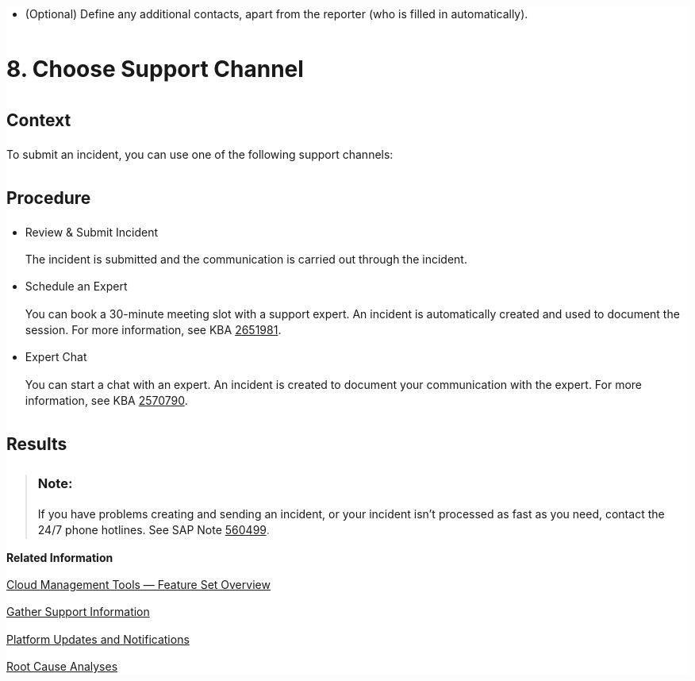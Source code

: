 -   \(Optional\) Define any additional contacts, apart from the reporter \(who is filled in automatically\).


 <a name="loio5dd739823b824b539eee47b7860a00be id_ofw_ssb_q4b__id_ofw_ssb_q4b"/>



# 8. Choose Support Channel



<a name="id_ofw_ssb_q4b__context_y5j_vsb_q4b"/>

## Context

To submit an incident, you can use one of the following support channels:



<a name="id_ofw_ssb_q4b__steps-unordered_mzt_21t_r4b"/>

## Procedure

-   Review & Submit Incident

    The incident is submitted and the communication is carried out through the incident.

-   Schedule an Expert

    You can book a 30-minute meeting slot with a support expert. An incident is automatically created and used to document the session. For more information, see KBA [2651981](https://launchpad.support.sap.com/#/notes/2651981).

-   Expert Chat

    You can start a chat with an expert. An incident is created to document your communication with the expert. For more information, see KBA [2570790](https://launchpad.support.sap.com/#/notes/2570790).




<a name="id_ofw_ssb_q4b__result_ywk_g1t_r4b"/>

## Results

> ### Note:  
> If you have problems creating and sending an incident, or your incident isn’t processed as fast as you need, contact the 24/7 phone hotlines. See SAP Note [560499](https://launchpad.support.sap.com/#/notes/).

**Related Information**  


[Cloud Management Tools — Feature Set Overview](../10-concepts/Cloud_Management_Tools_—_Feature_Set_Overview_caf4e4e.md "Cloud management tools represent the group of technologies designed for managing SAP BTP.")

[Gather Support Information](Gather_Support_Information_6daa475.md "The Eclipse tools come with a wizard for gathering support information in case you need help with a feature or operation (during deploying/debugging applications, logging, configurations, and so on).")

[Platform Updates and Notifications](Platform_Updates_and_Notifications_99070c7.md "")

[Root Cause Analyses](https://help.sap.com/viewer/product/SCP_RCA/Latest/en-US)

